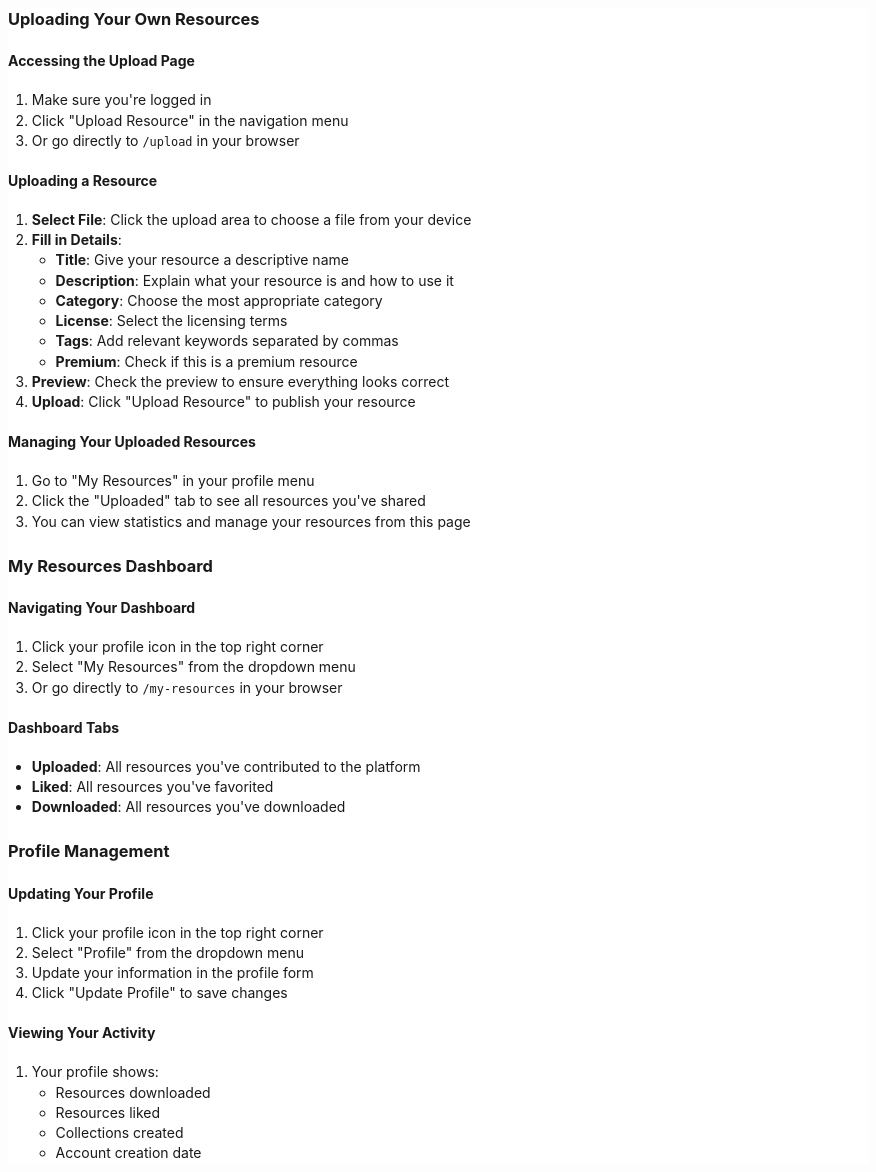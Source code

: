 ### Uploading Your Own Resources

#### Accessing the Upload Page
1. Make sure you're logged in
2. Click "Upload Resource" in the navigation menu
3. Or go directly to `/upload` in your browser

#### Uploading a Resource
1. **Select File**: Click the upload area to choose a file from your device
2. **Fill in Details**:
   - **Title**: Give your resource a descriptive name
   - **Description**: Explain what your resource is and how to use it
   - **Category**: Choose the most appropriate category
   - **License**: Select the licensing terms
   - **Tags**: Add relevant keywords separated by commas
   - **Premium**: Check if this is a premium resource
3. **Preview**: Check the preview to ensure everything looks correct
4. **Upload**: Click "Upload Resource" to publish your resource

#### Managing Your Uploaded Resources
1. Go to "My Resources" in your profile menu
2. Click the "Uploaded" tab to see all resources you've shared
3. You can view statistics and manage your resources from this page

### My Resources Dashboard

#### Navigating Your Dashboard
1. Click your profile icon in the top right corner
2. Select "My Resources" from the dropdown menu
3. Or go directly to `/my-resources` in your browser

#### Dashboard Tabs
- **Uploaded**: All resources you've contributed to the platform
- **Liked**: All resources you've favorited
- **Downloaded**: All resources you've downloaded

### Profile Management

#### Updating Your Profile
1. Click your profile icon in the top right corner
2. Select "Profile" from the dropdown menu
3. Update your information in the profile form
4. Click "Update Profile" to save changes

#### Viewing Your Activity
1. Your profile shows:
   - Resources downloaded
   - Resources liked
   - Collections created
   - Account creation date
